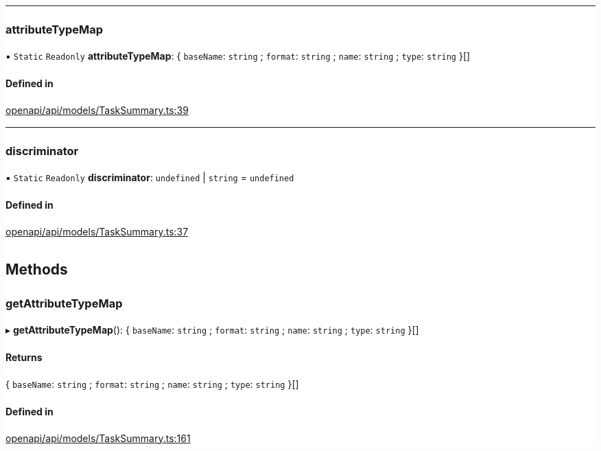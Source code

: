 ___

### attributeTypeMap

▪ `Static` `Readonly` **attributeTypeMap**: \{ `baseName`: `string` ; `format`: `string` ; `name`: `string` ; `type`: `string`  }[]

#### Defined in

[openapi/api/models/TaskSummary.ts:39](https://github.com/swift-conductor/conductor-client-typescript/blob/9866b7c/openapi/api/models/TaskSummary.ts#L39)

___

### discriminator

▪ `Static` `Readonly` **discriminator**: `undefined` \| `string` = `undefined`

#### Defined in

[openapi/api/models/TaskSummary.ts:37](https://github.com/swift-conductor/conductor-client-typescript/blob/9866b7c/openapi/api/models/TaskSummary.ts#L37)

## Methods

### getAttributeTypeMap

▸ **getAttributeTypeMap**(): \{ `baseName`: `string` ; `format`: `string` ; `name`: `string` ; `type`: `string`  }[]

#### Returns

\{ `baseName`: `string` ; `format`: `string` ; `name`: `string` ; `type`: `string`  }[]

#### Defined in

[openapi/api/models/TaskSummary.ts:161](https://github.com/swift-conductor/conductor-client-typescript/blob/9866b7c/openapi/api/models/TaskSummary.ts#L161)
